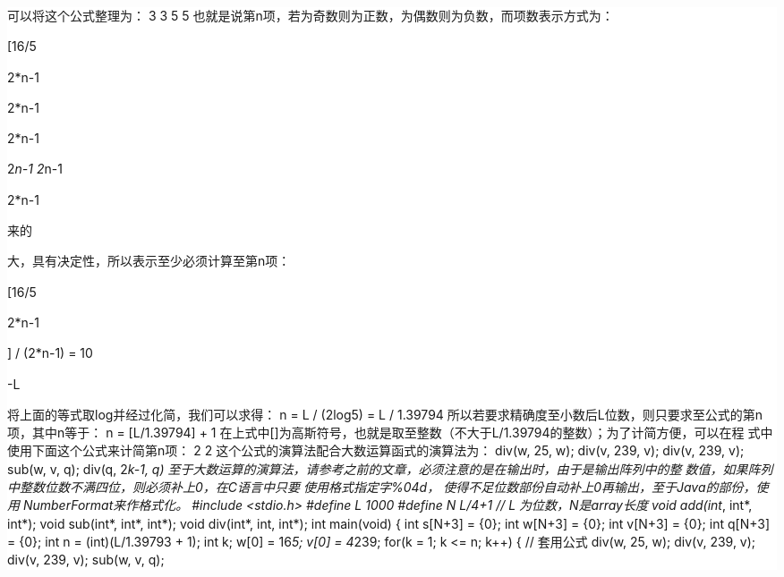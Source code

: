 可以将这个公式整理为：
3        3          5        5
也就是说第n项，若为奇数则为正数，为偶数则为负数，而项数表示方式为：
  
[16/5
  
 
2*n-1
  
 
2*n-1
  
2*n-1
  
 
2*n-1        2*n-1
  
 
2*n-1
  
 
来的
  
大，具有决定性，所以表示至少必须计算至第n项：
  
[16/5
  
 
2*n-1
  
 
] / (2*n-1) = 10
  
 
-L
  
将上面的等式取log并经过化简，我们可以求得：
n = L / (2log5) = L / 1.39794
所以若要求精确度至小数后L位数，则只要求至公式的第n项，其中n等于：
n = [L/1.39794] + 1
在上式中[]为高斯符号，也就是取至整数（不大于L/1.39794的整数）；为了计简方便，可以在程
式中使用下面这个公式来计简第n项：
2                 2
这个公式的演算法配合大数运算函式的演算法为： div(w, 25, w);
div(v, 239, v);
div(v, 239, v);
sub(w, v, q);
div(q, 2*k-1, q)
至于大数运算的演算法，请参考之前的文章，必须注意的是在输出时，由于是输出阵列中的整
数值，如果阵列中整数位数不满四位，则必须补上0，在C语言中只要 使用格式指定字%04d，
使得不足位数部份自动补上0再输出，至于Java的部份，使用 NumberFormat来作格式化。 
#include <stdio.h>
#define L 1000
#define N L/4+1
// L 为位数，N是array长度
void add(int*, int*, int*);
void sub(int*, int*, int*);
void div(int*, int, int*);
int main(void) {
int s[N+3] = {0};
int w[N+3] = {0};
int v[N+3] = {0};
int q[N+3] = {0};
int n = (int)(L/1.39793 + 1);
int k;
w[0] = 16*5;
v[0] = 4*239;
for(k = 1; k <= n; k++) {
// 套用公式
div(w, 25, w);
div(v, 239, v);
div(v, 239, v);
sub(w, v, q);